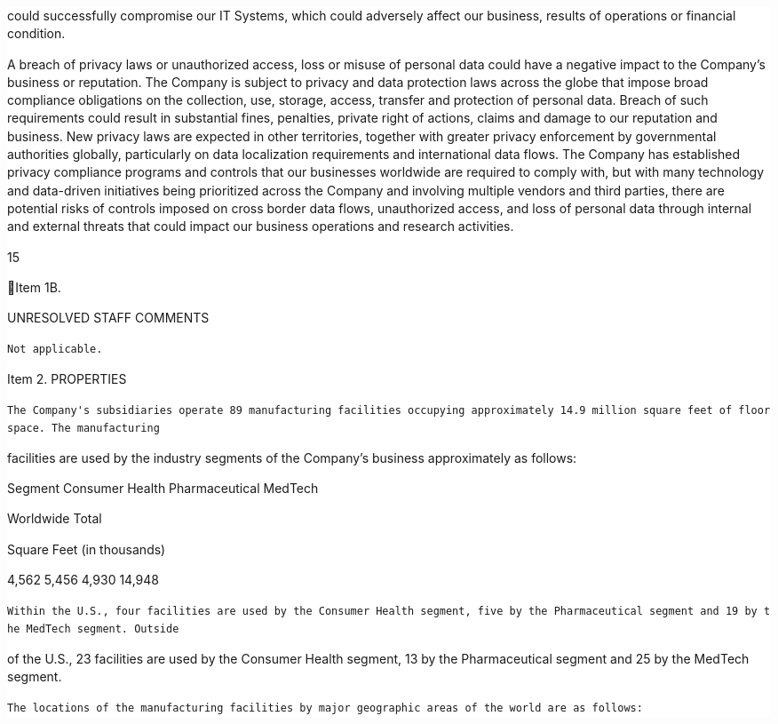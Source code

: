 could successfully compromise our IT Systems, which could adversely affect our business, results of operations or financial condition.

A breach of privacy laws or unauthorized access, loss or misuse of personal data could have a negative impact to the Company’s business or reputation.
The Company is subject to privacy and data protection laws across the globe that impose broad compliance obligations on the collection, use, storage,
access, transfer and protection of personal data. Breach of such requirements could result in substantial fines, penalties, private right of actions, claims and
damage to our reputation and business. New privacy laws are expected in other territories, together with greater privacy enforcement by governmental
authorities globally, particularly on data localization requirements and international data flows. The Company has established privacy compliance programs
and controls that our businesses worldwide are required to comply with, but with many technology and data-driven initiatives being prioritized across the
Company and involving multiple vendors and third parties, there are potential risks of controls imposed on cross border data flows, unauthorized access,
and loss of personal data through internal and external threats that could impact our business operations and research activities.

15

Item 1B.

UNRESOLVED STAFF COMMENTS

    Not applicable.

Item 2. PROPERTIES

    The Company's subsidiaries operate 89 manufacturing facilities occupying approximately 14.9 million square feet of floor space. The manufacturing
facilities are used by the industry segments of the Company’s business approximately as follows:

Segment
Consumer Health
Pharmaceutical
MedTech

Worldwide Total

Square Feet
(in thousands)

4,562
5,456
4,930
14,948

    Within the U.S., four facilities are used by the Consumer Health segment, five by the Pharmaceutical segment and 19 by the MedTech segment. Outside
of the U.S., 23 facilities are used by the Consumer Health segment, 13 by the Pharmaceutical segment and 25 by the MedTech segment.

    The locations of the manufacturing facilities by major geographic areas of the world are as follows:
